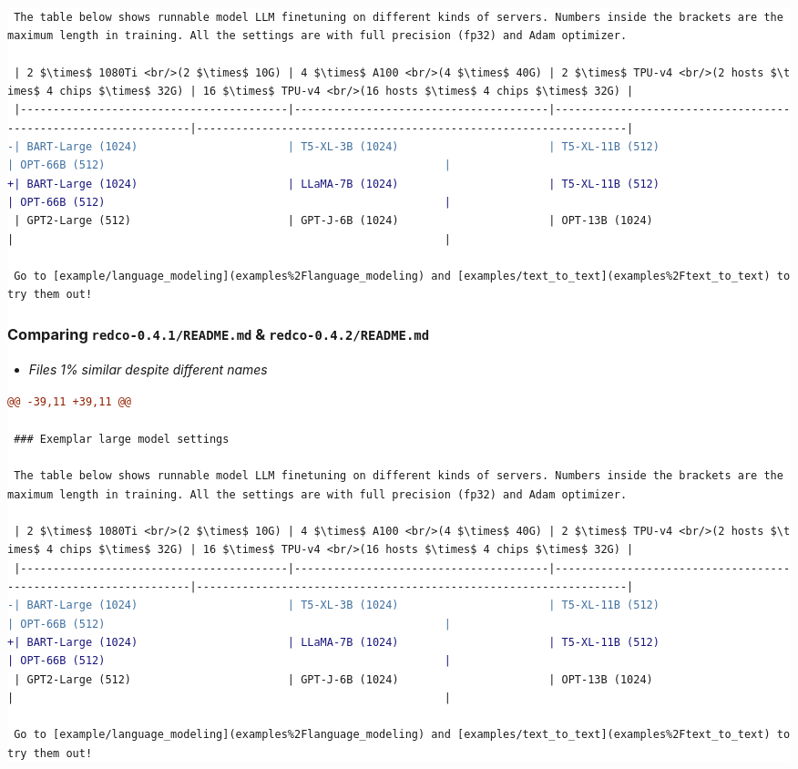 ```diff
 The table below shows runnable model LLM finetuning on different kinds of servers. Numbers inside the brackets are the maximum length in training. All the settings are with full precision (fp32) and Adam optimizer.
 
 | 2 $\times$ 1080Ti <br/>(2 $\times$ 10G) | 4 $\times$ A100 <br/>(4 $\times$ 40G) | 2 $\times$ TPU-v4 <br/>(2 hosts $\times$ 4 chips $\times$ 32G) | 16 $\times$ TPU-v4 <br/>(16 hosts $\times$ 4 chips $\times$ 32G) |
 |-----------------------------------------|---------------------------------------|----------------------------------------------------------------|------------------------------------------------------------------|
-| BART-Large (1024)                       | T5-XL-3B (1024)                       | T5-XL-11B (512)                                                | OPT-66B (512)                                                    |
+| BART-Large (1024)                       | LLaMA-7B (1024)                       | T5-XL-11B (512)                                                | OPT-66B (512)                                                    |
 | GPT2-Large (512)                        | GPT-J-6B (1024)                       | OPT-13B (1024)                                                 |                                                                  |
 
 Go to [example/language_modeling](examples%2Flanguage_modeling) and [examples/text_to_text](examples%2Ftext_to_text) to try them out!
```

### Comparing `redco-0.4.1/README.md` & `redco-0.4.2/README.md`

 * *Files 1% similar despite different names*

```diff
@@ -39,11 +39,11 @@
 
 ### Exemplar large model settings
 
 The table below shows runnable model LLM finetuning on different kinds of servers. Numbers inside the brackets are the maximum length in training. All the settings are with full precision (fp32) and Adam optimizer.
 
 | 2 $\times$ 1080Ti <br/>(2 $\times$ 10G) | 4 $\times$ A100 <br/>(4 $\times$ 40G) | 2 $\times$ TPU-v4 <br/>(2 hosts $\times$ 4 chips $\times$ 32G) | 16 $\times$ TPU-v4 <br/>(16 hosts $\times$ 4 chips $\times$ 32G) |
 |-----------------------------------------|---------------------------------------|----------------------------------------------------------------|------------------------------------------------------------------|
-| BART-Large (1024)                       | T5-XL-3B (1024)                       | T5-XL-11B (512)                                                | OPT-66B (512)                                                    |
+| BART-Large (1024)                       | LLaMA-7B (1024)                       | T5-XL-11B (512)                                                | OPT-66B (512)                                                    |
 | GPT2-Large (512)                        | GPT-J-6B (1024)                       | OPT-13B (1024)                                                 |                                                                  |
 
 Go to [example/language_modeling](examples%2Flanguage_modeling) and [examples/text_to_text](examples%2Ftext_to_text) to try them out!
```
